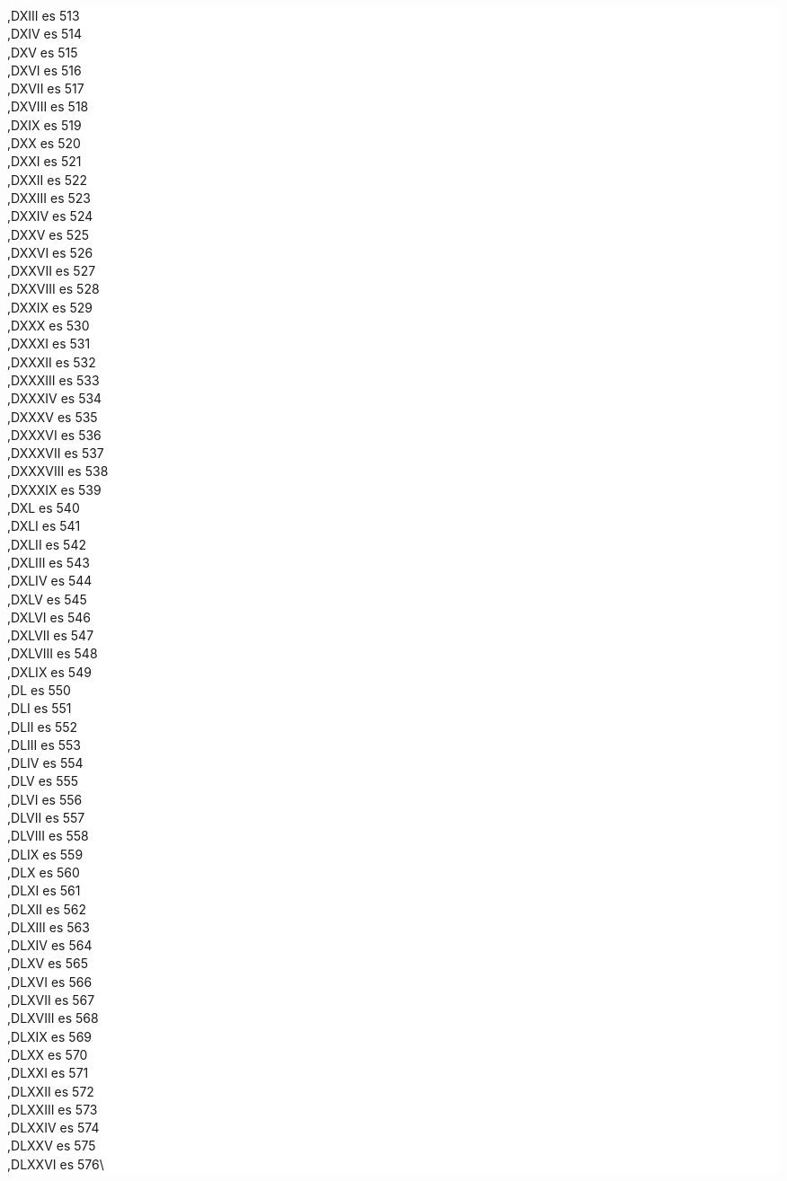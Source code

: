 ,DXIII es 513\
,DXIV es 514\
,DXV es 515\
,DXVI es 516\
,DXVII es 517\
,DXVIII es 518\
,DXIX es 519\
,DXX es 520\
,DXXI es 521\
,DXXII es 522\
,DXXIII es 523\
,DXXIV es 524\
,DXXV es 525\
,DXXVI es 526\
,DXXVII es 527\
,DXXVIII es 528\
,DXXIX es 529\
,DXXX es 530\
,DXXXI es 531\
,DXXXII es 532\
,DXXXIII es 533\
,DXXXIV es 534\
,DXXXV es 535\
,DXXXVI es 536\
,DXXXVII es 537\
,DXXXVIII es 538\
,DXXXIX es 539\
,DXL es 540\
,DXLI es 541\
,DXLII es 542\
,DXLIII es 543\
,DXLIV es 544\
,DXLV es 545\
,DXLVI es 546\
,DXLVII es 547\
,DXLVIII es 548\
,DXLIX es 549\
,DL es 550\
,DLI es 551\
,DLII es 552\
,DLIII es 553\
,DLIV es 554\
,DLV es 555\
,DLVI es 556\
,DLVII es 557\
,DLVIII es 558\
,DLIX es 559\
,DLX es 560\
,DLXI es 561\
,DLXII es 562\
,DLXIII es 563\
,DLXIV es 564\
,DLXV es 565\
,DLXVI es 566\
,DLXVII es 567\
,DLXVIII es 568\
,DLXIX es 569\
,DLXX es 570\
,DLXXI es 571\
,DLXXII es 572\
,DLXXIII es 573\
,DLXXIV es 574\
,DLXXV es 575\
,DLXXVI es 576\
